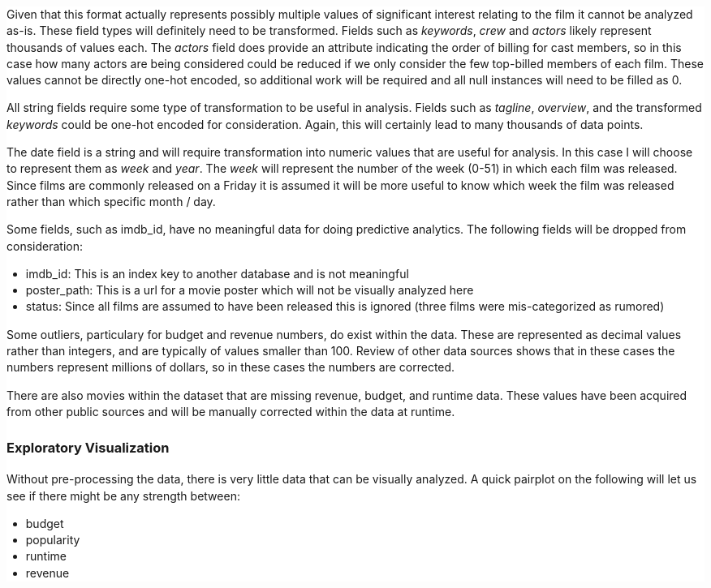 Given that this format actually represents possibly multiple values of significant interest relating to the film it cannot be analyzed as-is. These field types will definitely need to be transformed. Fields such as _keywords_, _crew_ and _actors_ likely represent thousands of values each. The _actors_ field does provide an attribute indicating the order of billing for cast members, so in this case how many actors are being considered could be reduced if we only consider the few top-billed members of each film. These values cannot be directly one-hot encoded, so additional work will be required and all null instances will need to be filled as 0.

All string fields require some type of transformation to be useful in analysis. Fields such as _tagline_, _overview_, and the transformed _keywords_ could be one-hot encoded for consideration. Again, this will certainly lead to many thousands of data points.

The date field is a string and will require transformation into numeric values that are useful for analysis. In this case I will choose to represent them as _week_ and _year_. The _week_ will represent the number of the week (0-51) in which each film was released. Since films are commonly released on a Friday it is assumed it will be more useful to know which week the film was released rather than which specific month / day.

Some fields, such as imdb_id, have no meaningful data for doing predictive analytics. The following fields will be dropped from consideration:
* imdb_id: This is an index key to another database and is not meaningful
* poster_path: This is a url for a movie poster which will not be visually analyzed here
* status: Since all films are assumed to have been released this is ignored (three films were mis-categorized as rumored)

Some outliers, particulary for budget and revenue numbers, do exist within the data. These are represented as decimal values rather than integers, and are typically of values smaller than 100. Review of other data sources shows that in these cases the numbers represent millions of dollars, so in these cases the numbers are corrected.

There are also movies within the dataset that are missing revenue, budget, and runtime data. These values have been acquired from other public sources and will be manually corrected within the data at runtime.



### Exploratory Visualization

Without pre-processing the data, there is very little data that can be visually analyzed. A quick pairplot on the following will let us see if there might be any strength between:
* budget
* popularity
* runtime
* revenue
